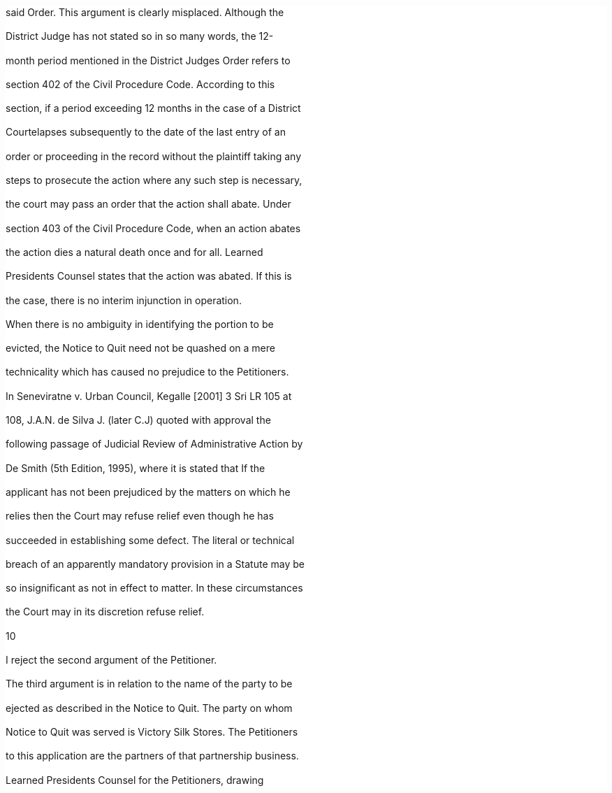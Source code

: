 said Order. This argument is clearly misplaced. Although the

District Judge has not stated so in so many words, the 12-

month period mentioned in the District Judges Order refers to

section 402 of the Civil Procedure Code. According to this

section, if a period exceeding 12 months in the case of a District

Courtelapses subsequently to the date of the last entry of an

order or proceeding in the record without the plaintiff taking any

steps to prosecute the action where any such step is necessary,

the court may pass an order that the action shall abate. Under

section 403 of the Civil Procedure Code, when an action abates

the action dies a natural death once and for all. Learned

Presidents Counsel states that the action was abated. If this is

the case, there is no interim injunction in operation.

When there is no ambiguity in identifying the portion to be

evicted, the Notice to Quit need not be quashed on a mere

technicality which has caused no prejudice to the Petitioners.

In Seneviratne v. Urban Council, Kegalle [2001] 3 Sri LR 105 at

108, J.A.N. de Silva J. (later C.J) quoted with approval the

following passage of Judicial Review of Administrative Action by

De Smith (5th Edition, 1995), where it is stated that If the

applicant has not been prejudiced by the matters on which he

relies then the Court may refuse relief even though he has

succeeded in establishing some defect. The literal or technical

breach of an apparently mandatory provision in a Statute may be

so insignificant as not in effect to matter. In these circumstances

the Court may in its discretion refuse relief.

10

I reject the second argument of the Petitioner.

The third argument is in relation to the name of the party to be

ejected as described in the Notice to Quit. The party on whom

Notice to Quit was served is Victory Silk Stores. The Petitioners

to this application are the partners of that partnership business.

Learned Presidents Counsel for the Petitioners, drawing
